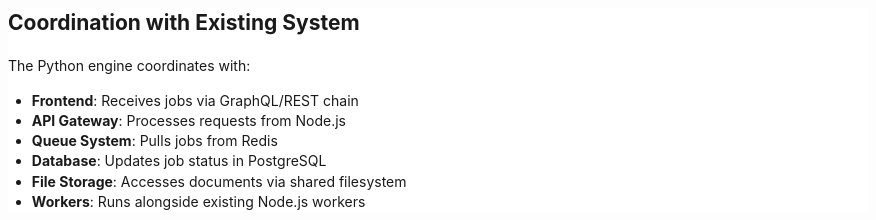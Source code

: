 ## Coordination with Existing System

The Python engine coordinates with:
- **Frontend**: Receives jobs via GraphQL/REST chain
- **API Gateway**: Processes requests from Node.js
- **Queue System**: Pulls jobs from Redis
- **Database**: Updates job status in PostgreSQL
- **File Storage**: Accesses documents via shared filesystem
- **Workers**: Runs alongside existing Node.js workers